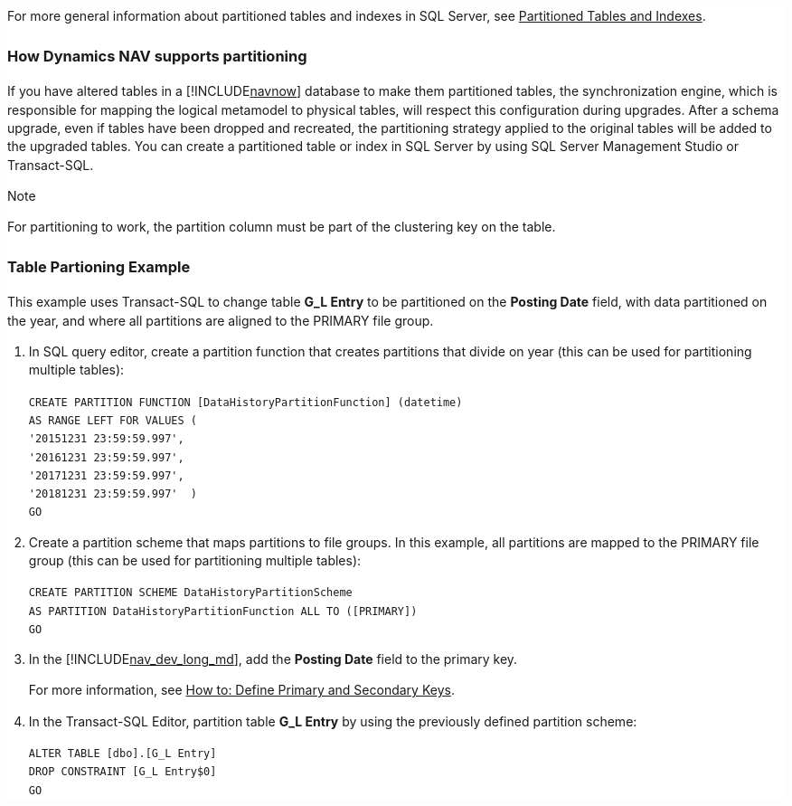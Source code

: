 For more general information about partitioned tables and indexes in SQL Server, see [Partitioned Tables and Indexes](/sql/relational-databases/partitions/partitioned-tables-and-indexes).

### How Dynamics NAV supports partitioning

If you have altered tables in a [!INCLUDE[navnow](includes/navnow_md.md)] database to make them partitioned tables, the synchronization engine, which is responsible for mapping the logical metamodel to physical tables, will respect this configuration during upgrades. After a schema upgrade, even if tables have been dropped and recreated, the partitioning strategy applied to the original tables will be added to the upgraded tables.
You can create a partitioned table or index in SQL Server by using SQL Server Management Studio or Transact-SQL.

> [!NOTE]  
> For partitioning to work, the partition column must be part of the clustering key on the table.

### Table Partioning Example
This example uses Transact-SQL to change table **G_L Entry** to be partitioned on the **Posting Date** field, with data partitioned on the year, and where all partitions are aligned to the PRIMARY file group.

1. In SQL query editor, create a partition function that creates partitions that divide on year (this can be used for partitioning multiple tables):

    ```
    CREATE PARTITION FUNCTION [DataHistoryPartitionFunction] (datetime)
    AS RANGE LEFT FOR VALUES (
    '20151231 23:59:59.997',
    '20161231 23:59:59.997',
    '20171231 23:59:59.997',
    '20181231 23:59:59.997'  )
    GO
    ```

2. Create a partition scheme that maps partitions to file groups. In this example, all partitions are mapped to the PRIMARY file group (this can be used for partitioning multiple tables):

    ```
    CREATE PARTITION SCHEME DataHistoryPartitionScheme
    AS PARTITION DataHistoryPartitionFunction ALL TO ([PRIMARY])
    GO
    ```

3. In the [!INCLUDE[nav_dev_long_md](includes/nav_dev_long_md.md)], add the **Posting Date** field to the primary key.

    For more information, see [How to: Define Primary and Secondary Keys](How-to--Define-Primary-and-Secondary-Keys.md).

4. In the Transact-SQL Editor, partition table **G_L Entry** by using the previously defined partition scheme:

    ```
    ALTER TABLE [dbo].[G_L Entry]  
    DROP CONSTRAINT [G_L Entry$0]
    GO
